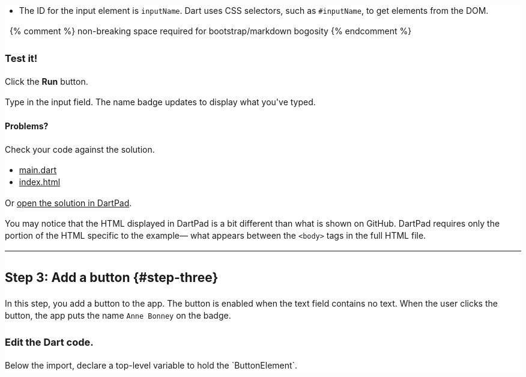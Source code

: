 </div> <div class="col-md-5" markdown="1">

* The ID for the input element is `inputName`.
Dart uses CSS selectors, such as `#inputName`,
to get elements from the DOM.

&nbsp; {% comment %} non-breaking space required for bootstrap/markdown bogosity {% endcomment %}

</div> </div>


### <i class="fa fa-anchor"> </i> Test it!

<div class="trydart-step-details" markdown="1">

Click the **Run** button.

Type in the input field.
The name badge updates to display what you've typed.

#### Problems?

Check your code against the solution.

* <a href="https://github.com/dart-lang/one-hour-codelab/tree/master/darrrt/2-inputnamebadge/web/main.dart" target="_blank">main.dart</a>
* <a href="https://github.com/dart-lang/one-hour-codelab/tree/master/darrrt/2-inputnamebadge/web/index.html" target="_blank">index.html</a>

Or
<a href="{{site.custom.dartpad.direct-link}}/e78a858a1b8cfce15bbf" target="_blank">open the solution in DartPad</a>.

You may notice that the HTML displayed in DartPad is a bit different
than what is shown on GitHub.
DartPad requires only the portion of
the HTML specific to the example&mdash;
what appears between the `<body>` tags in the full HTML file.

</div>

<hr>

## Step 3: Add a button {#step-three}

In this step, you add a button to the app.
The button is enabled when the text field contains no text.
When the user clicks the button,
the app puts the name `Anne Bonney` on the badge.

### <i class="fa fa-anchor"> </i> Edit the Dart code.

<div class="trydart-step-details" markdown="1">
Below the import, declare a top-level variable to hold the `ButtonElement`.
</div>

<div class="row"> <div class="col-md-7">
